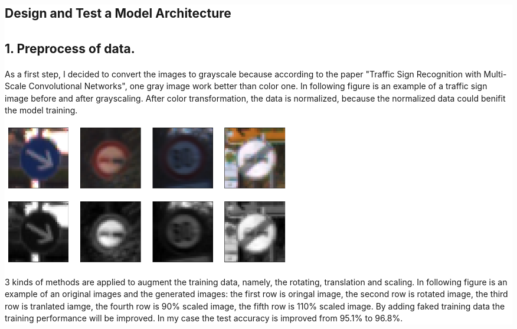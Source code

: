## Design and Test a Model Architecture

## 1. Preprocess of data.

As a first step, I decided to convert the images to grayscale because according to the paper "Traffic Sign Recognition with Multi-Scale Convolutional Networks", one gray image work better than color one. In following figure is an example of a traffic sign image before and after grayscaling. After color transformation, the data is normalized, because the normalized data could benifit the model training.

<img src="images_for_report/gray.png" width="480" alt="gray" />

3 kinds of methods are applied to augment the training data, namely, the rotating, translation and scaling. In following figure is an example of an original images and the generated images: the first row is oringal image, the second row is rotated image, the third row is tranlated iamge, the fourth row is 90% scaled image, the fifth row is 110% scaled image. By adding faked training data the training performance will be improved. In my case the test accuracy is improved from 95.1% to 96.8%.
